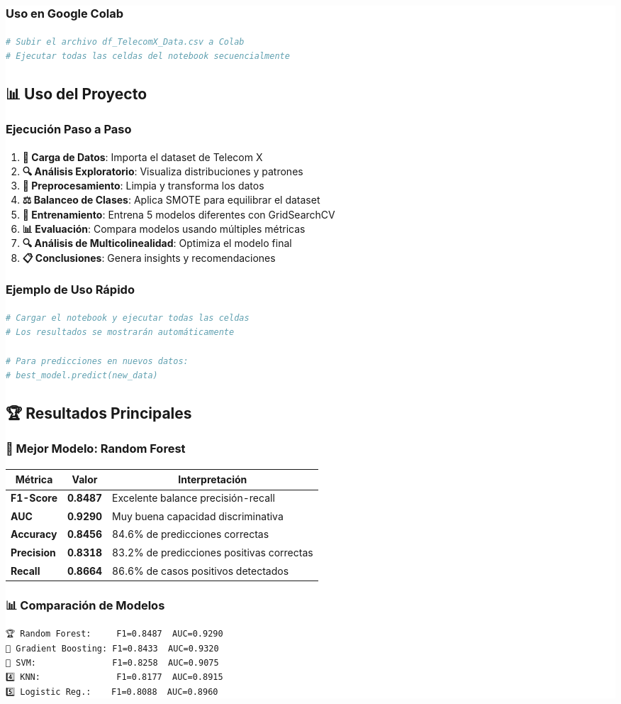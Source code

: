 ### Uso en Google Colab
```python
# Subir el archivo df_TelecomX_Data.csv a Colab
# Ejecutar todas las celdas del notebook secuencialmente
```

## 📊 Uso del Proyecto

### Ejecución Paso a Paso

1. **📁 Carga de Datos**: Importa el dataset de Telecom X
2. **🔍 Análisis Exploratorio**: Visualiza distribuciones y patrones
3. **🧹 Preprocesamiento**: Limpia y transforma los datos
4. **⚖️ Balanceo de Clases**: Aplica SMOTE para equilibrar el dataset
5. **🤖 Entrenamiento**: Entrena 5 modelos diferentes con GridSearchCV
6. **📊 Evaluación**: Compara modelos usando múltiples métricas
7. **🔍 Análisis de Multicolinealidad**: Optimiza el modelo final
8. **📋 Conclusiones**: Genera insights y recomendaciones

### Ejemplo de Uso Rápido
```python
# Cargar el notebook y ejecutar todas las celdas
# Los resultados se mostrarán automáticamente

# Para predicciones en nuevos datos:
# best_model.predict(new_data)
```

## 🏆 Resultados Principales

### 🥇 Mejor Modelo: Random Forest

| Métrica | Valor | Interpretación |
|---------|-------|----------------|
| **F1-Score** | **0.8487** | Excelente balance precisión-recall |
| **AUC** | **0.9290** | Muy buena capacidad discriminativa |
| **Accuracy** | **0.8456** | 84.6% de predicciones correctas |
| **Precision** | **0.8318** | 83.2% de predicciones positivas correctas |
| **Recall** | **0.8664** | 86.6% de casos positivos detectados |

### 📊 Comparación de Modelos

```
🏆 Random Forest:     F1=0.8487  AUC=0.9290
🥈 Gradient Boosting: F1=0.8433  AUC=0.9320  
🥉 SVM:               F1=0.8258  AUC=0.9075
4️⃣ KNN:               F1=0.8177  AUC=0.8915
5️⃣ Logistic Reg.:    F1=0.8088  AUC=0.8960
```
